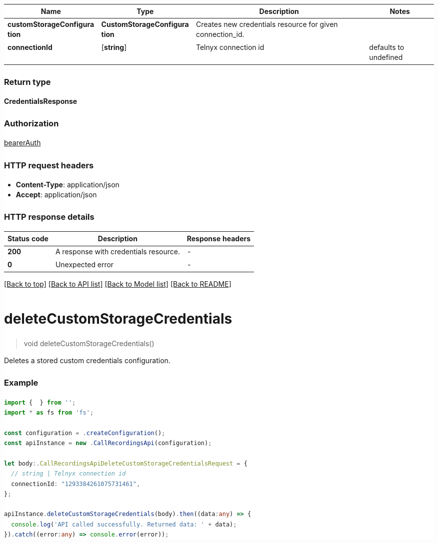 Name | Type | Description  | Notes
------------- | ------------- | ------------- | -------------
 **customStorageConfiguration** | **CustomStorageConfiguration**| Creates new credentials resource for given connection_id. |
 **connectionId** | [**string**] | Telnyx connection id | defaults to undefined


### Return type

**CredentialsResponse**

### Authorization

[bearerAuth](README.md#bearerAuth)

### HTTP request headers

 - **Content-Type**: application/json
 - **Accept**: application/json


### HTTP response details
| Status code | Description | Response headers |
|-------------|-------------|------------------|
**200** | A response with credentials resource. |  -  |
**0** | Unexpected error |  -  |

[[Back to top]](#) [[Back to API list]](README.md#documentation-for-api-endpoints) [[Back to Model list]](README.md#documentation-for-models) [[Back to README]](README.md)

# **deleteCustomStorageCredentials**
> void deleteCustomStorageCredentials()

Deletes a stored custom credentials configuration.

### Example


```typescript
import {  } from '';
import * as fs from 'fs';

const configuration = .createConfiguration();
const apiInstance = new .CallRecordingsApi(configuration);

let body:.CallRecordingsApiDeleteCustomStorageCredentialsRequest = {
  // string | Telnyx connection id
  connectionId: "1293384261075731461",
};

apiInstance.deleteCustomStorageCredentials(body).then((data:any) => {
  console.log('API called successfully. Returned data: ' + data);
}).catch((error:any) => console.error(error));
```

